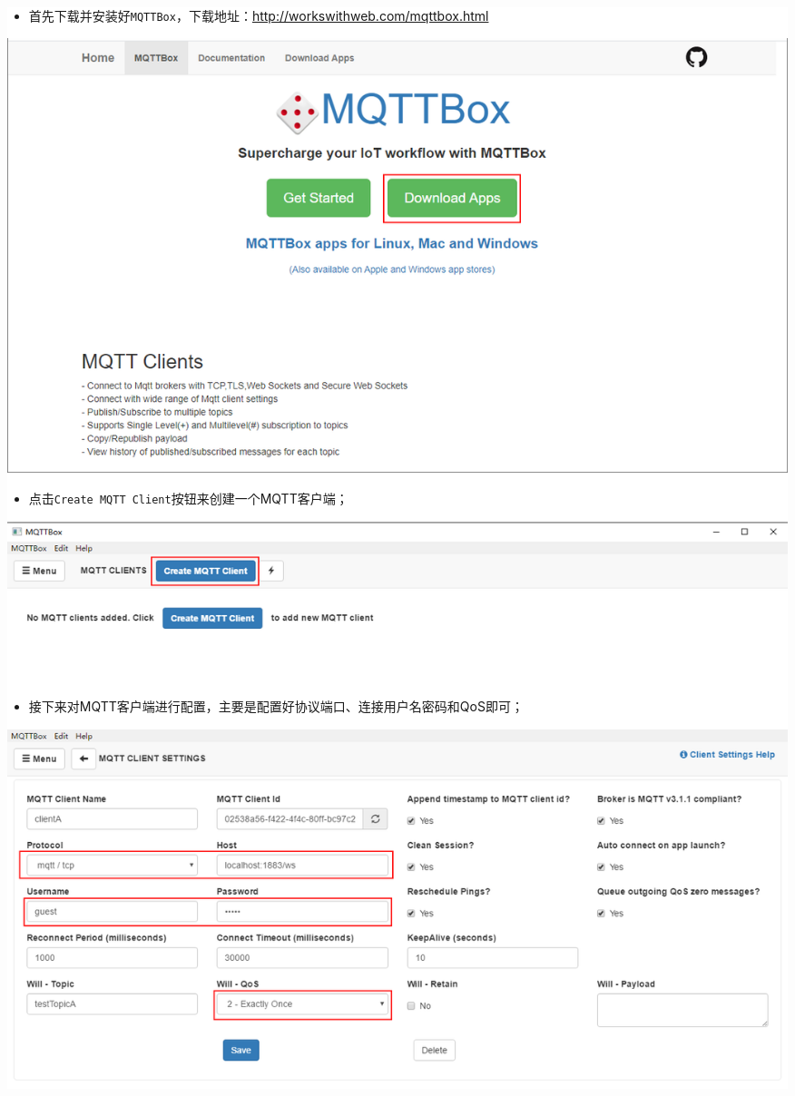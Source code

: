 - 首先下载并安装好`MQTTBox`，下载地址：http://workswithweb.com/mqttbox.html

![](../images/rabbitmq_33.png)

- 点击`Create MQTT Client`按钮来创建一个MQTT客户端；

![](../images/rabbitmq_34.png)

- 接下来对MQTT客户端进行配置，主要是配置好协议端口、连接用户名密码和QoS即可；

![](../images/rabbitmq_35.png)
